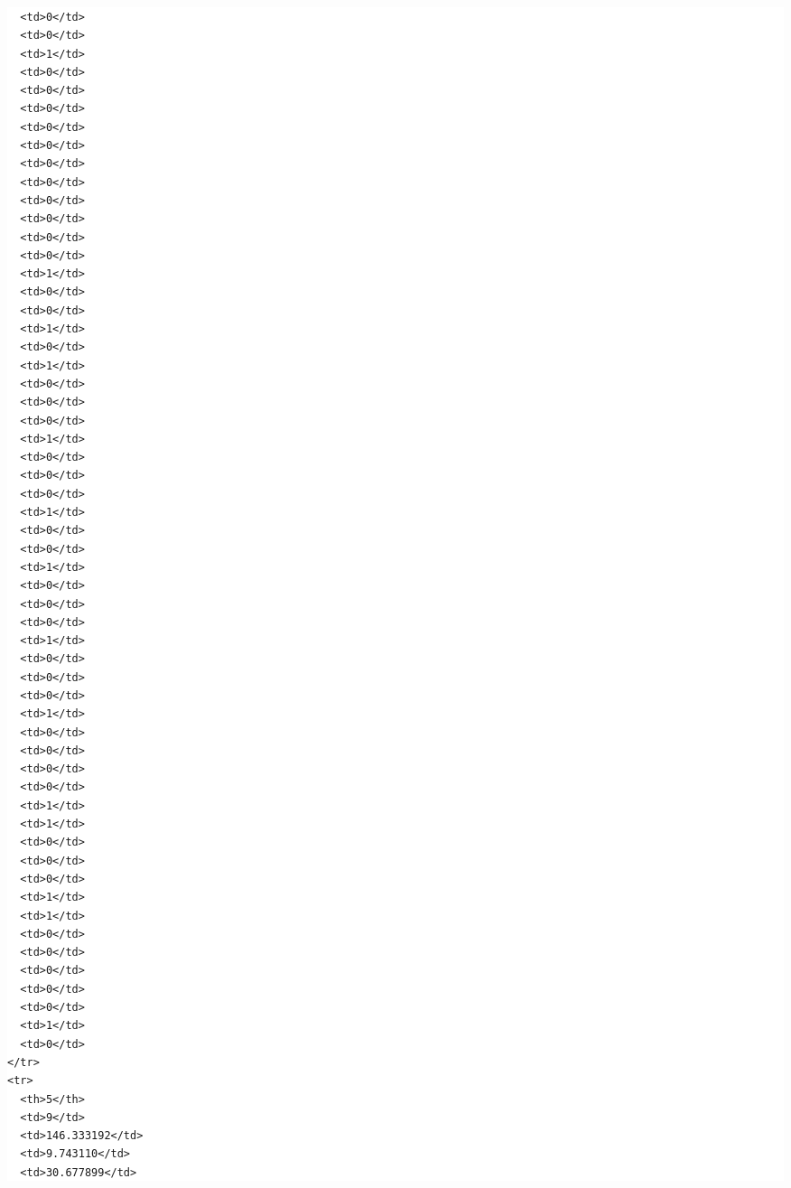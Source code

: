       <td>0</td>
      <td>0</td>
      <td>1</td>
      <td>0</td>
      <td>0</td>
      <td>0</td>
      <td>0</td>
      <td>0</td>
      <td>0</td>
      <td>0</td>
      <td>0</td>
      <td>0</td>
      <td>0</td>
      <td>0</td>
      <td>1</td>
      <td>0</td>
      <td>0</td>
      <td>1</td>
      <td>0</td>
      <td>1</td>
      <td>0</td>
      <td>0</td>
      <td>0</td>
      <td>1</td>
      <td>0</td>
      <td>0</td>
      <td>0</td>
      <td>1</td>
      <td>0</td>
      <td>0</td>
      <td>1</td>
      <td>0</td>
      <td>0</td>
      <td>0</td>
      <td>1</td>
      <td>0</td>
      <td>0</td>
      <td>0</td>
      <td>1</td>
      <td>0</td>
      <td>0</td>
      <td>0</td>
      <td>0</td>
      <td>1</td>
      <td>1</td>
      <td>0</td>
      <td>0</td>
      <td>0</td>
      <td>1</td>
      <td>1</td>
      <td>0</td>
      <td>0</td>
      <td>0</td>
      <td>0</td>
      <td>0</td>
      <td>1</td>
      <td>0</td>
    </tr>
    <tr>
      <th>5</th>
      <td>9</td>
      <td>146.333192</td>
      <td>9.743110</td>
      <td>30.677899</td>